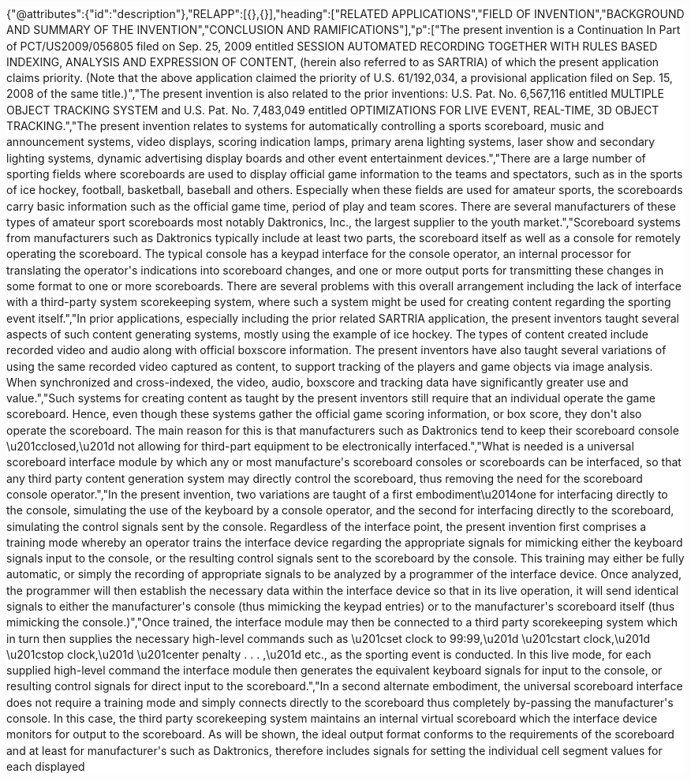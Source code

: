 {"@attributes":{"id":"description"},"RELAPP":[{},{}],"heading":["RELATED APPLICATIONS","FIELD OF INVENTION","BACKGROUND AND SUMMARY OF THE INVENTION","CONCLUSION AND RAMIFICATIONS"],"p":["The present invention is a Continuation In Part of PCT\/US2009\/056805 filed on Sep. 25, 2009 entitled SESSION AUTOMATED RECORDING TOGETHER WITH RULES BASED INDEXING, ANALYSIS AND EXPRESSION OF CONTENT, (herein also referred to as SARTRIA) of which the present application claims priority. (Note that the above application claimed the priority of U.S. 61\/192,034, a provisional application filed on Sep. 15, 2008 of the same title.)","The present invention is also related to the prior inventions: U.S. Pat. No. 6,567,116 entitled MULTIPLE OBJECT TRACKING SYSTEM and U.S. Pat. No. 7,483,049 entitled OPTIMIZATIONS FOR LIVE EVENT, REAL-TIME, 3D OBJECT TRACKING.","The present invention relates to systems for automatically controlling a sports scoreboard, music and announcement systems, video displays, scoring indication lamps, primary arena lighting systems, laser show and secondary lighting systems, dynamic advertising display boards and other event entertainment devices.","There are a large number of sporting fields where scoreboards are used to display official game information to the teams and spectators, such as in the sports of ice hockey, football, basketball, baseball and others. Especially when these fields are used for amateur sports, the scoreboards carry basic information such as the official game time, period of play and team scores. There are several manufacturers of these types of amateur sport scoreboards most notably Daktronics, Inc., the largest supplier to the youth market.","Scoreboard systems from manufacturers such as Daktronics typically include at least two parts, the scoreboard itself as well as a console for remotely operating the scoreboard. The typical console has a keypad interface for the console operator, an internal processor for translating the operator's indications into scoreboard changes, and one or more output ports for transmitting these changes in some format to one or more scoreboards. There are several problems with this overall arrangement including the lack of interface with a third-party system scorekeeping system, where such a system might be used for creating content regarding the sporting event itself.","In prior applications, especially including the prior related SARTRIA application, the present inventors taught several aspects of such content generating systems, mostly using the example of ice hockey. The types of content created include recorded video and audio along with official boxscore information. The present inventors have also taught several variations of using the same recorded video captured as content, to support tracking of the players and game objects via image analysis. When synchronized and cross-indexed, the video, audio, boxscore and tracking data have significantly greater use and value.","Such systems for creating content as taught by the present inventors still require that an individual operate the game scoreboard. Hence, even though these systems gather the official game scoring information, or box score, they don't also operate the scoreboard. The main reason for this is that manufacturers such as Daktronics tend to keep their scoreboard console \u201cclosed,\u201d not allowing for third-part equipment to be electronically interfaced.","What is needed is a universal scoreboard interface module by which any or most manufacture's scoreboard consoles or scoreboards can be interfaced, so that any third party content generation system may directly control the scoreboard, thus removing the need for the scoreboard console operator.","In the present invention, two variations are taught of a first embodiment\u2014one for interfacing directly to the console, simulating the use of the keyboard by a console operator, and the second for interfacing directly to the scoreboard, simulating the control signals sent by the console. Regardless of the interface point, the present invention first comprises a training mode whereby an operator trains the interface device regarding the appropriate signals for mimicking either the keyboard signals input to the console, or the resulting control signals sent to the scoreboard by the console. This training may either be fully automatic, or simply the recording of appropriate signals to be analyzed by a programmer of the interface device. Once analyzed, the programmer will then establish the necessary data within the interface device so that in its live operation, it will send identical signals to either the manufacturer's console (thus mimicking the keypad entries) or to the manufacturer's scoreboard itself (thus mimicking the console.)","Once trained, the interface module may then be connected to a third party scorekeeping system which in turn then supplies the necessary high-level commands such as \u201cset clock to 99:99,\u201d \u201cstart clock,\u201d \u201cstop clock,\u201d \u201center penalty . . . ,\u201d etc., as the sporting event is conducted. In this live mode, for each supplied high-level command the interface module then generates the equivalent keyboard signals for input to the console, or resulting control signals for direct input to the scoreboard.","In a second alternate embodiment, the universal scoreboard interface does not require a training mode and simply connects directly to the scoreboard thus completely by-passing the manufacturer's console. In this case, the third party scorekeeping system maintains an internal virtual scoreboard which the interface device monitors for output to the scoreboard. As will be shown, the ideal output format conforms to the requirements of the scoreboard and at least for manufacturer's such as Daktronics, therefore includes signals for setting the individual cell segment values for each displayed